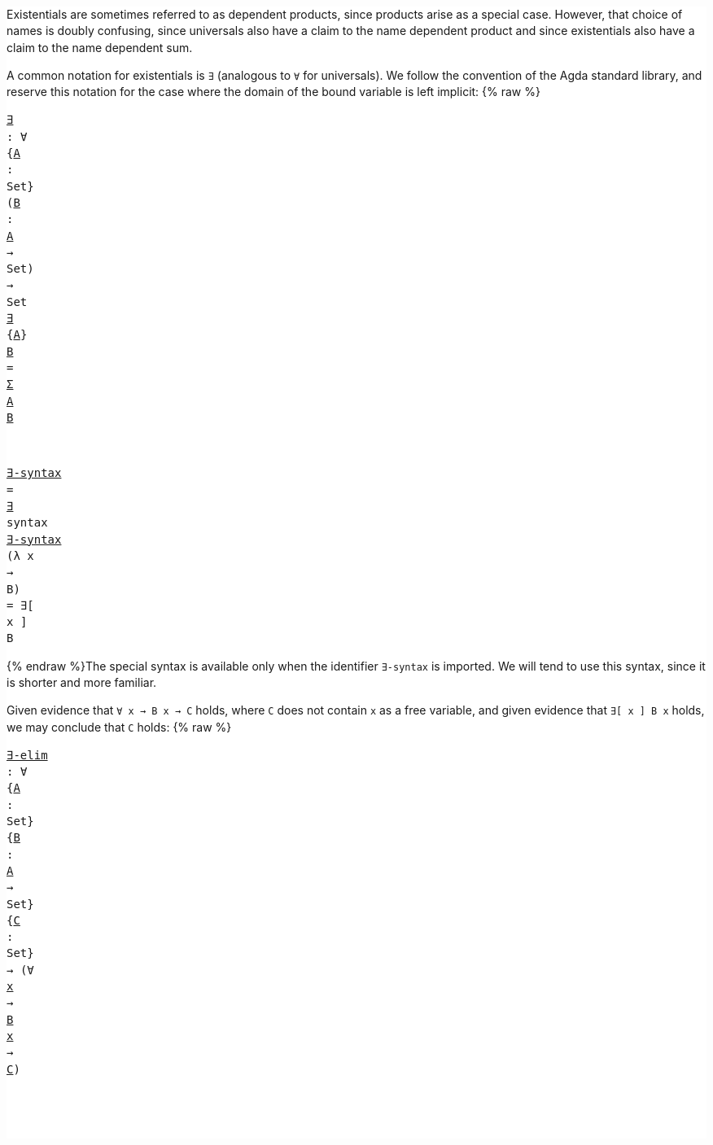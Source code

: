 Existentials are sometimes referred to as dependent products, since
products arise as a special case.  However, that choice of names is
doubly confusing, since universals also have a claim to the name dependent
product and since existentials also have a claim to the name dependent sum.

A common notation for existentials is `∃` (analogous to `∀` for universals).
We follow the convention of the Agda standard library, and reserve this
notation for the case where the domain of the bound variable is left implicit:
{% raw %}<pre class="Agda"><a id="∃"></a><a id="7249" href="{% endraw %}{{ site.baseurl }}{% link out/plfa/part1/Quantifiers.md %}{% raw %}#7249" class="Function">∃</a> <a id="7251" class="Symbol">:</a> <a id="7253" class="Symbol">∀</a> <a id="7255" class="Symbol">{</a><a id="7256" href="{% endraw %}{{ site.baseurl }}{% link out/plfa/part1/Quantifiers.md %}{% raw %}#7256" class="Bound">A</a> <a id="7258" class="Symbol">:</a> <a id="7260" class="PrimitiveType">Set</a><a id="7263" class="Symbol">}</a> <a id="7265" class="Symbol">(</a><a id="7266" href="{% endraw %}{{ site.baseurl }}{% link out/plfa/part1/Quantifiers.md %}{% raw %}#7266" class="Bound">B</a> <a id="7268" class="Symbol">:</a> <a id="7270" href="{% endraw %}{{ site.baseurl }}{% link out/plfa/part1/Quantifiers.md %}{% raw %}#7256" class="Bound">A</a> <a id="7272" class="Symbol">→</a> <a id="7274" class="PrimitiveType">Set</a><a id="7277" class="Symbol">)</a> <a id="7279" class="Symbol">→</a> <a id="7281" class="PrimitiveType">Set</a>
<a id="7285" href="{% endraw %}{{ site.baseurl }}{% link out/plfa/part1/Quantifiers.md %}{% raw %}#7249" class="Function">∃</a> <a id="7287" class="Symbol">{</a><a id="7288" href="{% endraw %}{{ site.baseurl }}{% link out/plfa/part1/Quantifiers.md %}{% raw %}#7288" class="Bound">A</a><a id="7289" class="Symbol">}</a> <a id="7291" href="{% endraw %}{{ site.baseurl }}{% link out/plfa/part1/Quantifiers.md %}{% raw %}#7291" class="Bound">B</a> <a id="7293" class="Symbol">=</a> <a id="7295" href="{% endraw %}{{ site.baseurl }}{% link out/plfa/part1/Quantifiers.md %}{% raw %}#4881" class="Datatype">Σ</a> <a id="7297" href="{% endraw %}{{ site.baseurl }}{% link out/plfa/part1/Quantifiers.md %}{% raw %}#7288" class="Bound">A</a> <a id="7299" href="{% endraw %}{{ site.baseurl }}{% link out/plfa/part1/Quantifiers.md %}{% raw %}#7291" class="Bound">B</a>

<a id="∃-syntax"></a><a id="7302" href="{% endraw %}{{ site.baseurl }}{% link out/plfa/part1/Quantifiers.md %}{% raw %}#7302" class="Function">∃-syntax</a> <a id="7311" class="Symbol">=</a> <a id="7313" href="{% endraw %}{{ site.baseurl }}{% link out/plfa/part1/Quantifiers.md %}{% raw %}#7249" class="Function">∃</a>
<a id="7315" class="Keyword">syntax</a> <a id="7322" href="{% endraw %}{{ site.baseurl }}{% link out/plfa/part1/Quantifiers.md %}{% raw %}#7302" class="Function">∃-syntax</a> <a id="7331" class="Symbol">(λ</a> <a id="7334" class="Bound">x</a> <a id="7336" class="Symbol">→</a> <a id="7338" class="Bound">B</a><a id="7339" class="Symbol">)</a> <a id="7341" class="Symbol">=</a> <a id="7343" class="Function">∃[</a> <a id="7346" class="Bound">x</a> <a id="7348" class="Function">]</a> <a id="7350" class="Bound">B</a>
</pre>{% endraw %}The special syntax is available only when the identifier `∃-syntax` is imported.
We will tend to use this syntax, since it is shorter and more familiar.

Given evidence that `∀ x → B x → C` holds, where `C` does not contain
`x` as a free variable, and given evidence that `∃[ x ] B x` holds, we
may conclude that `C` holds:
{% raw %}<pre class="Agda"><a id="∃-elim"></a><a id="7684" href="{% endraw %}{{ site.baseurl }}{% link out/plfa/part1/Quantifiers.md %}{% raw %}#7684" class="Function">∃-elim</a> <a id="7691" class="Symbol">:</a> <a id="7693" class="Symbol">∀</a> <a id="7695" class="Symbol">{</a><a id="7696" href="{% endraw %}{{ site.baseurl }}{% link out/plfa/part1/Quantifiers.md %}{% raw %}#7696" class="Bound">A</a> <a id="7698" class="Symbol">:</a> <a id="7700" class="PrimitiveType">Set</a><a id="7703" class="Symbol">}</a> <a id="7705" class="Symbol">{</a><a id="7706" href="{% endraw %}{{ site.baseurl }}{% link out/plfa/part1/Quantifiers.md %}{% raw %}#7706" class="Bound">B</a> <a id="7708" class="Symbol">:</a> <a id="7710" href="{% endraw %}{{ site.baseurl }}{% link out/plfa/part1/Quantifiers.md %}{% raw %}#7696" class="Bound">A</a> <a id="7712" class="Symbol">→</a> <a id="7714" class="PrimitiveType">Set</a><a id="7717" class="Symbol">}</a> <a id="7719" class="Symbol">{</a><a id="7720" href="{% endraw %}{{ site.baseurl }}{% link out/plfa/part1/Quantifiers.md %}{% raw %}#7720" class="Bound">C</a> <a id="7722" class="Symbol">:</a> <a id="7724" class="PrimitiveType">Set</a><a id="7727" class="Symbol">}</a>
  <a id="7731" class="Symbol">→</a> <a id="7733" class="Symbol">(∀</a> <a id="7736" href="{% endraw %}{{ site.baseurl }}{% link out/plfa/part1/Quantifiers.md %}{% raw %}#7736" class="Bound">x</a> <a id="7738" class="Symbol">→</a> <a id="7740" href="{% endraw %}{{ site.baseurl }}{% link out/plfa/part1/Quantifiers.md %}{% raw %}#7706" class="Bound">B</a> <a id="7742" href="{% endraw %}{{ site.baseurl }}{% link out/plfa/part1/Quantifiers.md %}{% raw %}#7736" class="Bound">x</a> <a id="7744" class="Symbol">→</a> <a id="7746" href="{% endraw %}{{ site.baseurl }}{% link out/plfa/part1/Quantifiers.md %}{% raw %}#7720" class="Bound">C</a><a id="7747" class="Symbol">)</a>